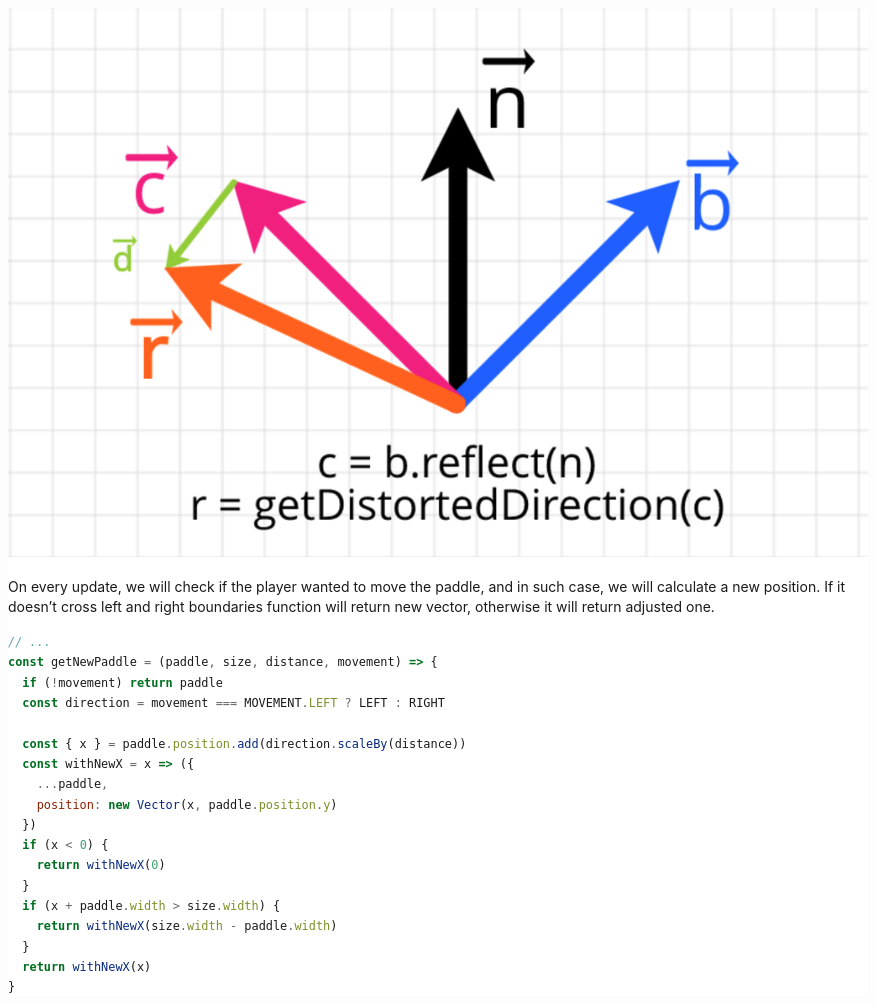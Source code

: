 ![bouncing](bouncing.png)

On every update, we will check if the player wanted to move the paddle, and in such case, we will calculate a new position. If it doesn’t cross left and right boundaries function will return new vector, otherwise it will return adjusted one.

```js:title=src/game/core.js
// ...
const getNewPaddle = (paddle, size, distance, movement) => {
  if (!movement) return paddle
  const direction = movement === MOVEMENT.LEFT ? LEFT : RIGHT

  const { x } = paddle.position.add(direction.scaleBy(distance))
  const withNewX = x => ({
    ...paddle,
    position: new Vector(x, paddle.position.y)
  })
  if (x < 0) {
    return withNewX(0)
  }
  if (x + paddle.width > size.width) {
    return withNewX(size.width - paddle.width)
  }
  return withNewX(x)
}
```
